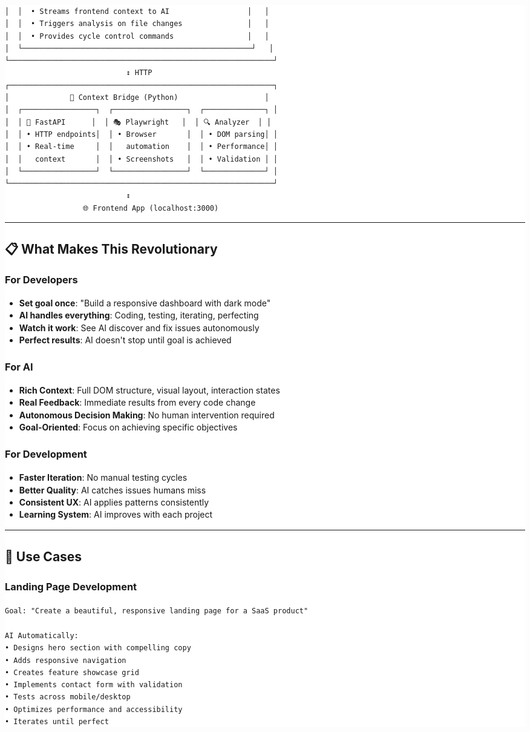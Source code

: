 ```
│  │  • Streams frontend context to AI                  │   │
│  │  • Triggers analysis on file changes               │   │
│  │  • Provides cycle control commands                 │   │
│  └─────────────────────────────────────────────────────┘   │
└─────────────────────────────────────────────────────────────┘
                            ↕️ HTTP
┌─────────────────────────────────────────────────────────────┐
│              🌉 Context Bridge (Python)                    │
│  ┌─────────────────┐  ┌─────────────────┐  ┌──────────────┐ │
│  │ 📡 FastAPI      │  │ 🎭 Playwright   │  │ 🔍 Analyzer  │ │
│  │ • HTTP endpoints│  │ • Browser       │  │ • DOM parsing│ │
│  │ • Real-time     │  │   automation    │  │ • Performance│ │
│  │   context       │  │ • Screenshots   │  │ • Validation │ │
│  └─────────────────┘  └─────────────────┘  └──────────────┘ │
└─────────────────────────────────────────────────────────────┘
                            ↕️
                  🌐 Frontend App (localhost:3000)
```

---

## 📋 What Makes This Revolutionary

### **For Developers**
- **Set goal once**: "Build a responsive dashboard with dark mode"
- **AI handles everything**: Coding, testing, iterating, perfecting
- **Watch it work**: See AI discover and fix issues autonomously
- **Perfect results**: AI doesn't stop until goal is achieved

### **For AI**
- **Rich Context**: Full DOM structure, visual layout, interaction states
- **Real Feedback**: Immediate results from every code change
- **Autonomous Decision Making**: No human intervention required
- **Goal-Oriented**: Focus on achieving specific objectives

### **For Development**
- **Faster Iteration**: No manual testing cycles
- **Better Quality**: AI catches issues humans miss
- **Consistent UX**: AI applies patterns consistently
- **Learning System**: AI improves with each project

---

## 🎯 Use Cases

### **Landing Page Development**
```
Goal: "Create a beautiful, responsive landing page for a SaaS product"

AI Automatically:
• Designs hero section with compelling copy
• Adds responsive navigation
• Creates feature showcase grid
• Implements contact form with validation
• Tests across mobile/desktop
• Optimizes performance and accessibility
• Iterates until perfect
```
